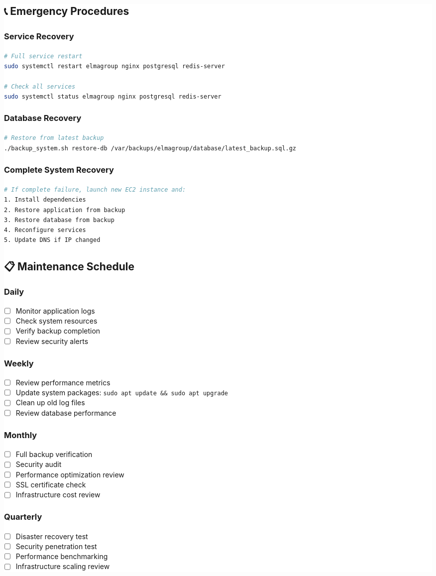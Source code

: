 ## 📞 Emergency Procedures

### Service Recovery
```bash
# Full service restart
sudo systemctl restart elmagroup nginx postgresql redis-server

# Check all services
sudo systemctl status elmagroup nginx postgresql redis-server
```

### Database Recovery
```bash
# Restore from latest backup
./backup_system.sh restore-db /var/backups/elmagroup/database/latest_backup.sql.gz
```

### Complete System Recovery
```bash
# If complete failure, launch new EC2 instance and:
1. Install dependencies
2. Restore application from backup
3. Restore database from backup
4. Reconfigure services
5. Update DNS if IP changed
```

## 📋 Maintenance Schedule

### Daily
- [ ] Monitor application logs
- [ ] Check system resources
- [ ] Verify backup completion
- [ ] Review security alerts

### Weekly
- [ ] Review performance metrics
- [ ] Update system packages: `sudo apt update && sudo apt upgrade`
- [ ] Clean up old log files
- [ ] Review database performance

### Monthly
- [ ] Full backup verification
- [ ] Security audit
- [ ] Performance optimization review
- [ ] SSL certificate check
- [ ] Infrastructure cost review

### Quarterly
- [ ] Disaster recovery test
- [ ] Security penetration test
- [ ] Performance benchmarking
- [ ] Infrastructure scaling review
